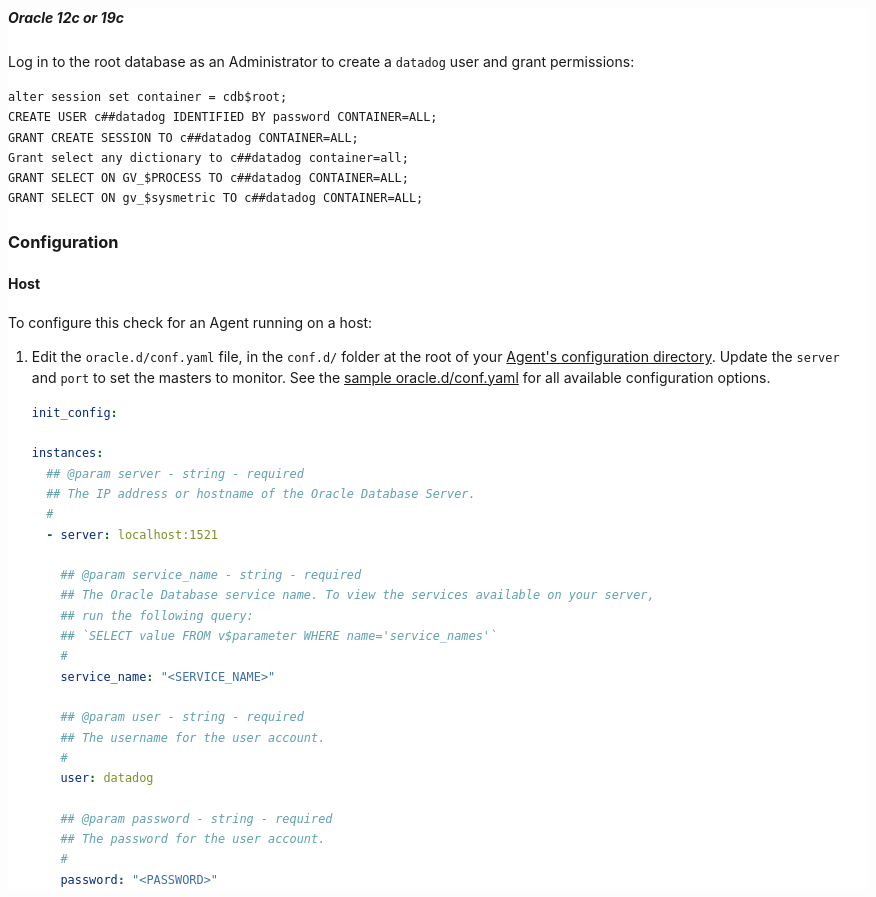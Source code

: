 


##### Oracle 12c or 19c

Log in to the root database as an Administrator to create a `datadog` user and grant permissions:

```text
alter session set container = cdb$root;
CREATE USER c##datadog IDENTIFIED BY password CONTAINER=ALL;
GRANT CREATE SESSION TO c##datadog CONTAINER=ALL;
Grant select any dictionary to c##datadog container=all;
GRANT SELECT ON GV_$PROCESS TO c##datadog CONTAINER=ALL;
GRANT SELECT ON gv_$sysmetric TO c##datadog CONTAINER=ALL;
```




### Configuration




#### Host

To configure this check for an Agent running on a host:

1. Edit the `oracle.d/conf.yaml` file, in the `conf.d/` folder at the root of your [Agent's configuration directory][7]. Update the `server` and `port` to set the masters to monitor. See the [sample oracle.d/conf.yaml][3] for all available configuration options.

   ```yaml
   init_config:

   instances:
     ## @param server - string - required
     ## The IP address or hostname of the Oracle Database Server.
     #
     - server: localhost:1521

       ## @param service_name - string - required
       ## The Oracle Database service name. To view the services available on your server,
       ## run the following query:
       ## `SELECT value FROM v$parameter WHERE name='service_names'`
       #
       service_name: "<SERVICE_NAME>"

       ## @param user - string - required
       ## The username for the user account.
       #
       user: datadog

       ## @param password - string - required
       ## The password for the user account.
       #
       password: "<PASSWORD>"
   ```


[1]: https://raw.githubusercontent.com/DataDog/integrations-core/master/oracle/images/oracle_dashboard.png
[2]: https://www.oracle.com/technetwork/database/application-development/jdbc/downloads/index.html
[3]: https://github.com/DataDog/integrations-core/blob/master/oracle/datadog_checks/oracle/data/conf.yaml.example
[4]: https://www.oracle.com/technetwork/database/features/instant-client/index.htm
[5]: http://upstart.ubuntu.com/cookbook/#environment-variables
[6]: https://www.freedesktop.org/software/systemd/man/systemd.service.html#Command%20lines
[7]: https://docs.datadoghq.com/agent/guide/agent-configuration-files/#agent-configuration-directory
[8]: https://docs.datadoghq.com/agent/guide/agent-commands/#start-stop-and-restart-the-agent
[9]: https://docs.datadoghq.com/agent/kubernetes/integrations/
[10]: https://docs.datadoghq.com/agent/guide/agent-commands/#agent-status-and-information
[11]: https://github.com/DataDog/integrations-core/blob/master/oracle/metadata.csv
[12]: https://docs.datadoghq.com/help/
[13]: https://docs.datadoghq.com/monitors/monitor_types/metric/?tab=threshold
[14]: https://docs.oracle.com/en/database/oracle/oracle-database/21/lacli/install-instant-client-using-zip.html
[15]: https://www.oracle.com/database/technologies/instant-client/winx64-64-downloads.html
[16]: https://support.microsoft.com/en-us/topic/the-latest-supported-visual-c-downloads-2647da03-1eea-4433-9aff-95f26a218cc0
[17]: https://www.oracle.com/database/technologies/instant-client/winx64-64-downloads.html#ic_winx64_inst